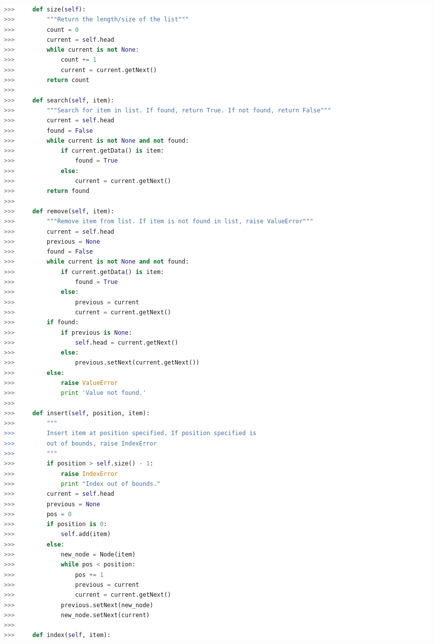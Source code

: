 ```python
>>>     def size(self):
>>>         """Return the length/size of the list"""
>>>         count = 0
>>>         current = self.head
>>>         while current is not None:
>>>             count += 1
>>>             current = current.getNext()
>>>         return count
>>> 
>>>     def search(self, item):
>>>         """Search for item in list. If found, return True. If not found, return False"""
>>>         current = self.head
>>>         found = False
>>>         while current is not None and not found:
>>>             if current.getData() is item:
>>>                 found = True
>>>             else:
>>>                 current = current.getNext()
>>>         return found
>>> 
>>>     def remove(self, item):
>>>         """Remove item from list. If item is not found in list, raise ValueError"""
>>>         current = self.head
>>>         previous = None
>>>         found = False
>>>         while current is not None and not found:
>>>             if current.getData() is item:
>>>                 found = True
>>>             else:
>>>                 previous = current
>>>                 current = current.getNext()
>>>         if found:
>>>             if previous is None:
>>>                 self.head = current.getNext()
>>>             else:
>>>                 previous.setNext(current.getNext())
>>>         else:
>>>             raise ValueError
>>>             print 'Value not found.'
>>> 
>>>     def insert(self, position, item):
>>>         """
>>>         Insert item at position specified. If position specified is
>>>         out of bounds, raise IndexError
>>>         """
>>>         if position > self.size() - 1:
>>>             raise IndexError
>>>             print "Index out of bounds."
>>>         current = self.head
>>>         previous = None
>>>         pos = 0
>>>         if position is 0:
>>>             self.add(item)
>>>         else:
>>>             new_node = Node(item)
>>>             while pos < position:
>>>                 pos += 1
>>>                 previous = current
>>>                 current = current.getNext()
>>>             previous.setNext(new_node)
>>>             new_node.setNext(current)
>>> 
>>>     def index(self, item):
```